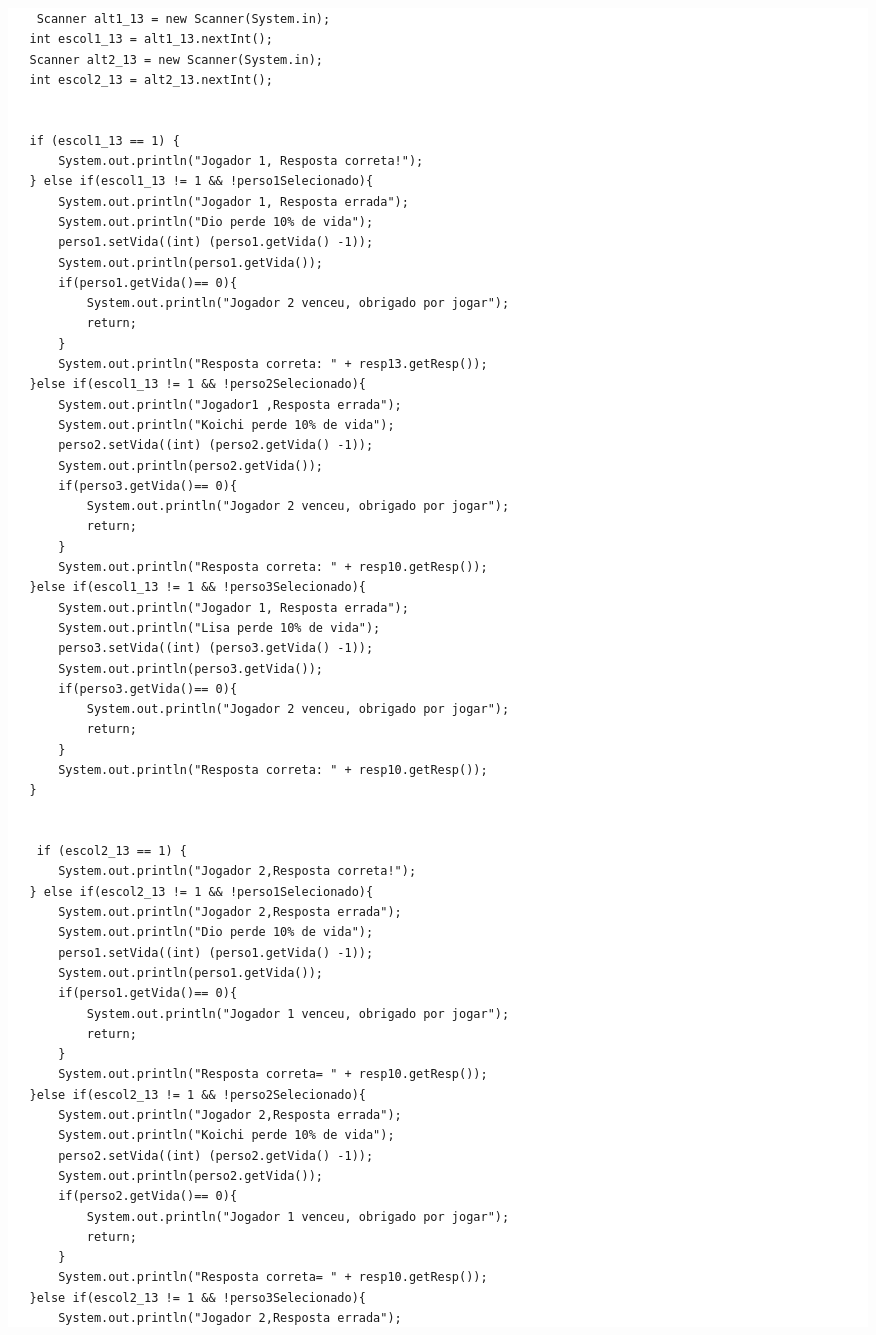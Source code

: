         Scanner alt1_13 = new Scanner(System.in);
       int escol1_13 = alt1_13.nextInt();
       Scanner alt2_13 = new Scanner(System.in);
       int escol2_13 = alt2_13.nextInt();
       
      
       if (escol1_13 == 1) {
           System.out.println("Jogador 1, Resposta correta!");
       } else if(escol1_13 != 1 && !perso1Selecionado){
           System.out.println("Jogador 1, Resposta errada");
           System.out.println("Dio perde 10% de vida");
           perso1.setVida((int) (perso1.getVida() -1));
           System.out.println(perso1.getVida());
           if(perso1.getVida()== 0){
               System.out.println("Jogador 2 venceu, obrigado por jogar");
               return;
           }
           System.out.println("Resposta correta: " + resp13.getResp());
       }else if(escol1_13 != 1 && !perso2Selecionado){
           System.out.println("Jogador1 ,Resposta errada");
           System.out.println("Koichi perde 10% de vida");
           perso2.setVida((int) (perso2.getVida() -1));
           System.out.println(perso2.getVida());
           if(perso3.getVida()== 0){
               System.out.println("Jogador 2 venceu, obrigado por jogar");
               return;
           }
           System.out.println("Resposta correta: " + resp10.getResp());
       }else if(escol1_13 != 1 && !perso3Selecionado){
           System.out.println("Jogador 1, Resposta errada");
           System.out.println("Lisa perde 10% de vida");
           perso3.setVida((int) (perso3.getVida() -1));
           System.out.println(perso3.getVida());
           if(perso3.getVida()== 0){
               System.out.println("Jogador 2 venceu, obrigado por jogar");
               return;
           }
           System.out.println("Resposta correta: " + resp10.getResp());
       }
       
       
        if (escol2_13 == 1) {
           System.out.println("Jogador 2,Resposta correta!");
       } else if(escol2_13 != 1 && !perso1Selecionado){
           System.out.println("Jogador 2,Resposta errada");
           System.out.println("Dio perde 10% de vida");
           perso1.setVida((int) (perso1.getVida() -1));
           System.out.println(perso1.getVida());
           if(perso1.getVida()== 0){
               System.out.println("Jogador 1 venceu, obrigado por jogar");
               return;
           }
           System.out.println("Resposta correta= " + resp10.getResp());
       }else if(escol2_13 != 1 && !perso2Selecionado){
           System.out.println("Jogador 2,Resposta errada");
           System.out.println("Koichi perde 10% de vida");
           perso2.setVida((int) (perso2.getVida() -1));
           System.out.println(perso2.getVida());
           if(perso2.getVida()== 0){
               System.out.println("Jogador 1 venceu, obrigado por jogar");
               return;
           }
           System.out.println("Resposta correta= " + resp10.getResp());
       }else if(escol2_13 != 1 && !perso3Selecionado){
           System.out.println("Jogador 2,Resposta errada");